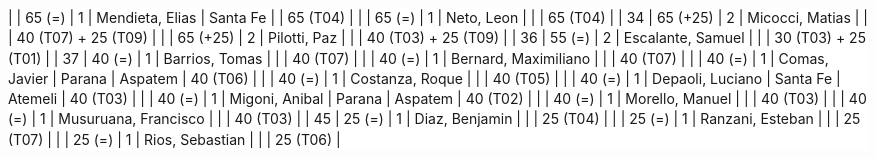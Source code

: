 |            |         65 (=)         |         1         |   Mendieta, Elias    |  Santa Fe   |              |                             65 (T04)                             |
|            |         65 (=)         |         1         |      Neto, Leon      |             |              |                             65 (T04)                             |
|     34     |        65 (+25)        |         2         |   Micocci, Matias    |             |              |                       40 (T07) + 25 (T09)                        |
|            |        65 (+25)        |         2         |     Pilotti, Paz     |             |              |                       40 (T03) + 25 (T09)                        |
|     36     |         55 (=)         |         2         |  Escalante, Samuel   |             |              |                       30 (T03) + 25 (T01)                        |
|     37     |         40 (=)         |         1         |    Barrios, Tomas    |             |              |                             40 (T07)                             |
|            |         40 (=)         |         1         | Bernard, Maximiliano |             |              |                             40 (T07)                             |
|            |         40 (=)         |         1         |    Comas, Javier     |   Parana    |   Aspatem    |                             40 (T06)                             |
|            |         40 (=)         |         1         |   Costanza, Roque    |             |              |                             40 (T05)                             |
|            |         40 (=)         |         1         |   Depaoli, Luciano   |  Santa Fe   |   Atemeli    |                             40 (T03)                             |
|            |         40 (=)         |         1         |    Migoni, Anibal    |   Parana    |   Aspatem    |                             40 (T02)                             |
|            |         40 (=)         |         1         |   Morello, Manuel    |             |              |                             40 (T03)                             |
|            |         40 (=)         |         1         | Musuruana, Francisco |             |              |                             40 (T03)                             |
|     45     |         25 (=)         |         1         |    Diaz, Benjamin    |             |              |                             25 (T04)                             |
|            |         25 (=)         |         1         |   Ranzani, Esteban   |             |              |                             25 (T07)                             |
|            |         25 (=)         |         1         |   Rios, Sebastian    |             |              |                             25 (T06)                             |